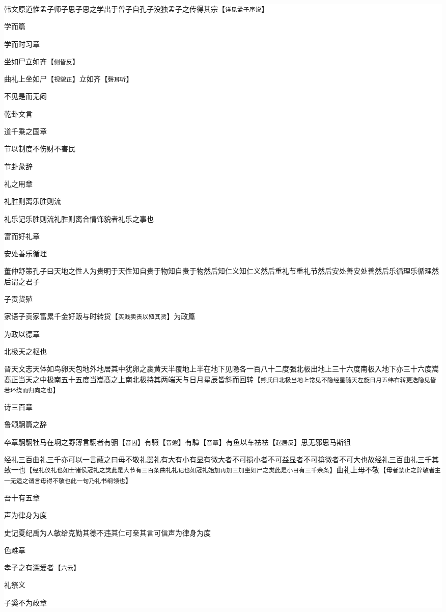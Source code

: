 韩文原道惟孟子师子思子思之学出于曽子自孔子没独孟子之传得其宗【`详见孟子序说`】  

学而篇  

学而时习章  

坐如尸立如齐【`侧皆反`】  

曲礼上坐如尸【`视貌正`】立如齐【`磬耳听`】  

不见是而无闷  

乾卦文言  

道千乗之国章  

节以制度不伤财不害民  

节卦彖辞  

礼之用章  

礼胜则离乐胜则流  

礼乐记乐胜则流礼胜则离合情饰貌者礼乐之事也  

富而好礼章  

安处善乐循理  

董仲舒策孔子曰天地之性人为贵明于天性知自贵于物知自贵于物然后知仁义知仁义然后重礼节重礼节然后安处善安处善然后乐循理乐循理然后谓之君子  

子贡货殖  

家语子贡家富累千金好贩与时转货【`买贱卖贵以殖其货`】为政篇  

为政以德章  

北极天之枢也  

晋天文志天体如鸟卵天包地外地居其中犹卵之裹黄天半覆地上半在地下见隐各一百八十二度强北极出地上三十六度南极入地下亦三十六度嵩髙正当天之中极南五十五度当嵩髙之上南北极持其两端天与日月星辰皆斜而回转【`熊氏曰北极当地上常见不隐经星随天左旋日月五纬右转更迭隐见皆若环绕而归向之也`】  

诗三百章  

鲁颂駉篇之辞  

卒章駉駉牡马在坰之野薄言駉者有骃【`音因`】有騢【`音遐`】有驔【`音簟`】有鱼以车袪袪【`起居反`】思无邪思马斯徂  

经礼三百曲礼三千亦可以一言蔽之曰毋不敬礼噐礼有大有小有显有微大者不可损小者不可益显者不可揜微者不可大也故经礼三百曲礼三千其致一也【`经礼仪礼也如士诸侯冠礼之类此是大节有三百条曲礼礼记也如冠礼始加再加三加坐如尸之类此是小目有三千余条`】曲礼上毋不敬【`毋者禁止之辞敬者主一无适之谓言毋得不敬也此一句乃礼书纲领也`】  

吾十有五章  

声为律身为度  

史记夏纪禹为人敏给克勤其德不违其仁可亲其言可信声为律身为度  

色难章  

孝子之有深爱者【`六云`】  

礼祭义  

子奚不为政章  
